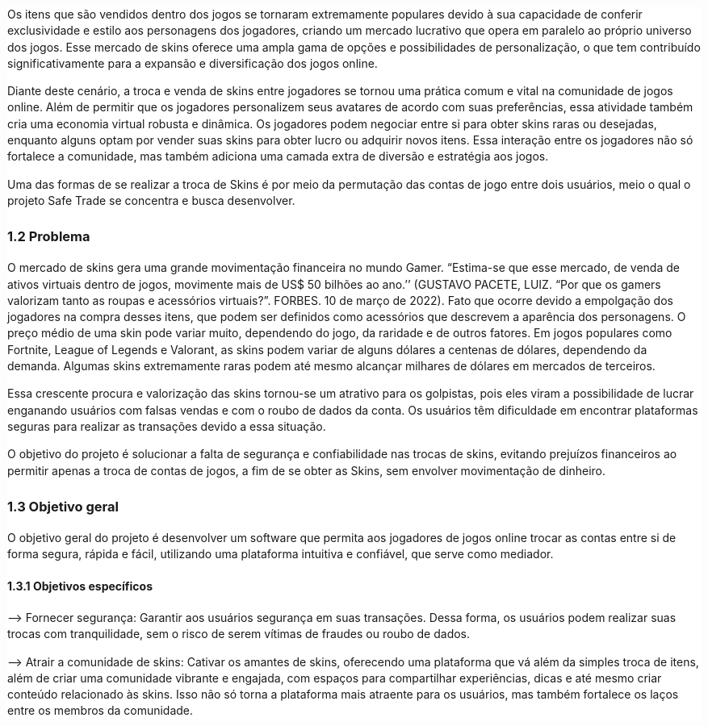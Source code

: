 Os itens que são vendidos dentro dos jogos se tornaram extremamente populares devido à sua capacidade de conferir exclusividade e estilo aos personagens dos jogadores, criando um mercado lucrativo que opera em paralelo ao próprio universo dos jogos. Esse mercado de skins oferece uma ampla gama de opções e possibilidades de personalização, o que tem contribuído significativamente para a expansão e diversificação dos jogos online.

Diante deste cenário, a troca e venda de skins entre jogadores se tornou uma prática comum e vital na comunidade de jogos online. Além de permitir que os jogadores personalizem seus avatares de acordo com suas preferências, essa atividade também cria uma economia virtual robusta e dinâmica. Os jogadores podem negociar entre si para obter skins raras ou desejadas, enquanto alguns optam por vender suas skins para obter lucro ou adquirir novos itens. Essa interação entre os jogadores não só fortalece a comunidade, mas também adiciona uma camada extra de diversão e estratégia aos jogos. 

Uma das formas de se realizar a troca de Skins é por meio da permutação das contas de jogo entre dois usuários, meio o qual o projeto Safe Trade se concentra e busca desenvolver.


### 1.2 Problema

  
O mercado de skins gera uma grande movimentação financeira no mundo Gamer. “Estima-se que esse mercado, de venda de ativos virtuais dentro de jogos, movimente mais de US$ 50 bilhões ao ano.’’ (GUSTAVO PACETE, LUIZ. “Por que os gamers valorizam tanto as roupas e acessórios virtuais?”. FORBES. 10 de março de 2022). Fato que ocorre devido a empolgação dos jogadores na compra desses itens, que podem ser definidos como acessórios que descrevem a aparência dos personagens. O preço médio de uma skin pode variar muito, dependendo do jogo, da raridade e de outros fatores. Em jogos populares como Fortnite, League of Legends e Valorant, as skins podem variar de alguns dólares a centenas de dólares, dependendo da demanda. Algumas skins extremamente raras podem até mesmo alcançar milhares de dólares em mercados de terceiros.
 
Essa crescente procura e valorização das skins tornou-se um atrativo para os golpistas, pois eles viram a possibilidade de lucrar enganando usuários com falsas vendas e com o roubo de dados da conta. Os usuários têm dificuldade em encontrar plataformas seguras para realizar as transações devido a essa situação.

 O objetivo do projeto é solucionar a falta de segurança e confiabilidade nas trocas de skins, evitando prejuízos financeiros ao permitir apenas a troca de contas de jogos, a fim de se obter as Skins, sem envolver movimentação de dinheiro. 



### 1.3 Objetivo geral

O objetivo geral do projeto é desenvolver um software que permita aos jogadores de jogos online trocar as contas entre si de forma segura, rápida e fácil, utilizando uma plataforma intuitiva e confiável, que serve como mediador.

#### 1.3.1 Objetivos específicos

--> Fornecer segurança: Garantir aos usuários segurança em suas transações. Dessa forma, os usuários podem realizar suas trocas com tranquilidade, sem o risco de serem vítimas de fraudes ou roubo de dados.

--> Atrair a comunidade de skins: Cativar os amantes de skins, oferecendo uma plataforma que vá além da simples troca de itens, além de criar uma comunidade vibrante e engajada, com espaços para compartilhar experiências, dicas e até mesmo criar conteúdo relacionado às skins. Isso não só torna a plataforma mais atraente para os usuários, mas também fortalece os laços entre os membros da comunidade.
